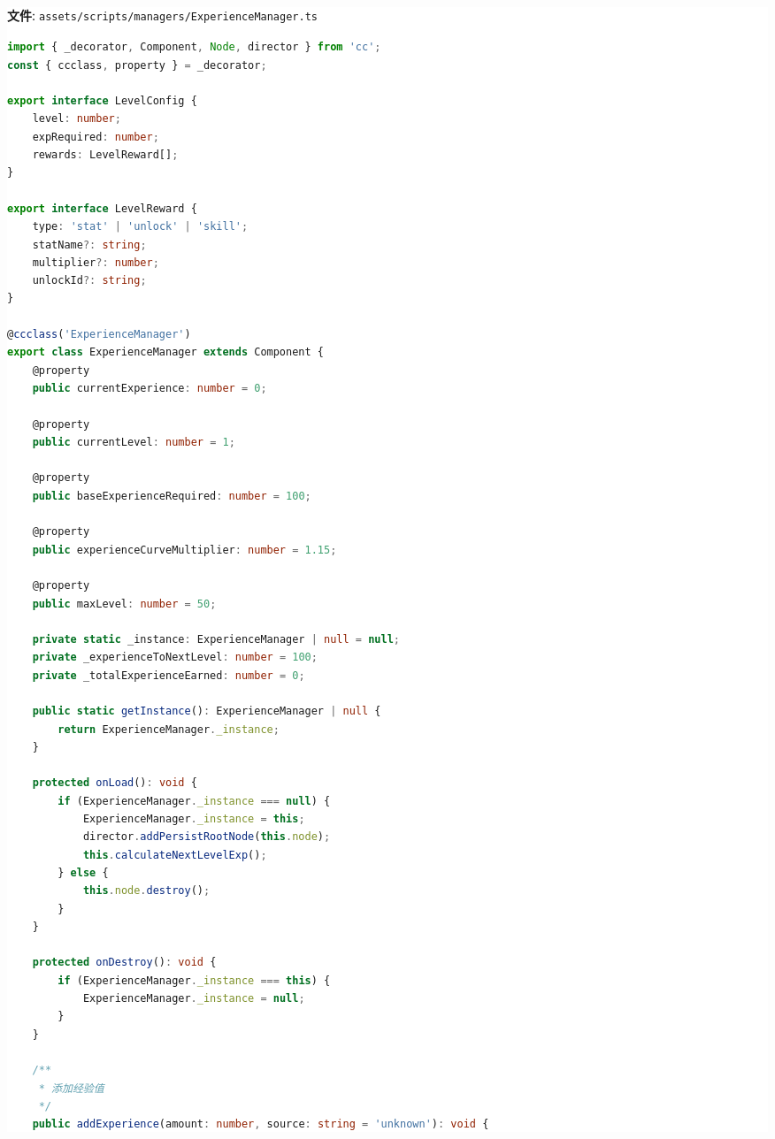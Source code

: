 **文件**: `assets/scripts/managers/ExperienceManager.ts`

```typescript
import { _decorator, Component, Node, director } from 'cc';
const { ccclass, property } = _decorator;

export interface LevelConfig {
    level: number;
    expRequired: number;
    rewards: LevelReward[];
}

export interface LevelReward {
    type: 'stat' | 'unlock' | 'skill';
    statName?: string;
    multiplier?: number;
    unlockId?: string;
}

@ccclass('ExperienceManager')
export class ExperienceManager extends Component {
    @property
    public currentExperience: number = 0;

    @property
    public currentLevel: number = 1;

    @property
    public baseExperienceRequired: number = 100;

    @property
    public experienceCurveMultiplier: number = 1.15;

    @property
    public maxLevel: number = 50;

    private static _instance: ExperienceManager | null = null;
    private _experienceToNextLevel: number = 100;
    private _totalExperienceEarned: number = 0;

    public static getInstance(): ExperienceManager | null {
        return ExperienceManager._instance;
    }

    protected onLoad(): void {
        if (ExperienceManager._instance === null) {
            ExperienceManager._instance = this;
            director.addPersistRootNode(this.node);
            this.calculateNextLevelExp();
        } else {
            this.node.destroy();
        }
    }

    protected onDestroy(): void {
        if (ExperienceManager._instance === this) {
            ExperienceManager._instance = null;
        }
    }

    /**
     * 添加经验值
     */
    public addExperience(amount: number, source: string = 'unknown'): void {
```
